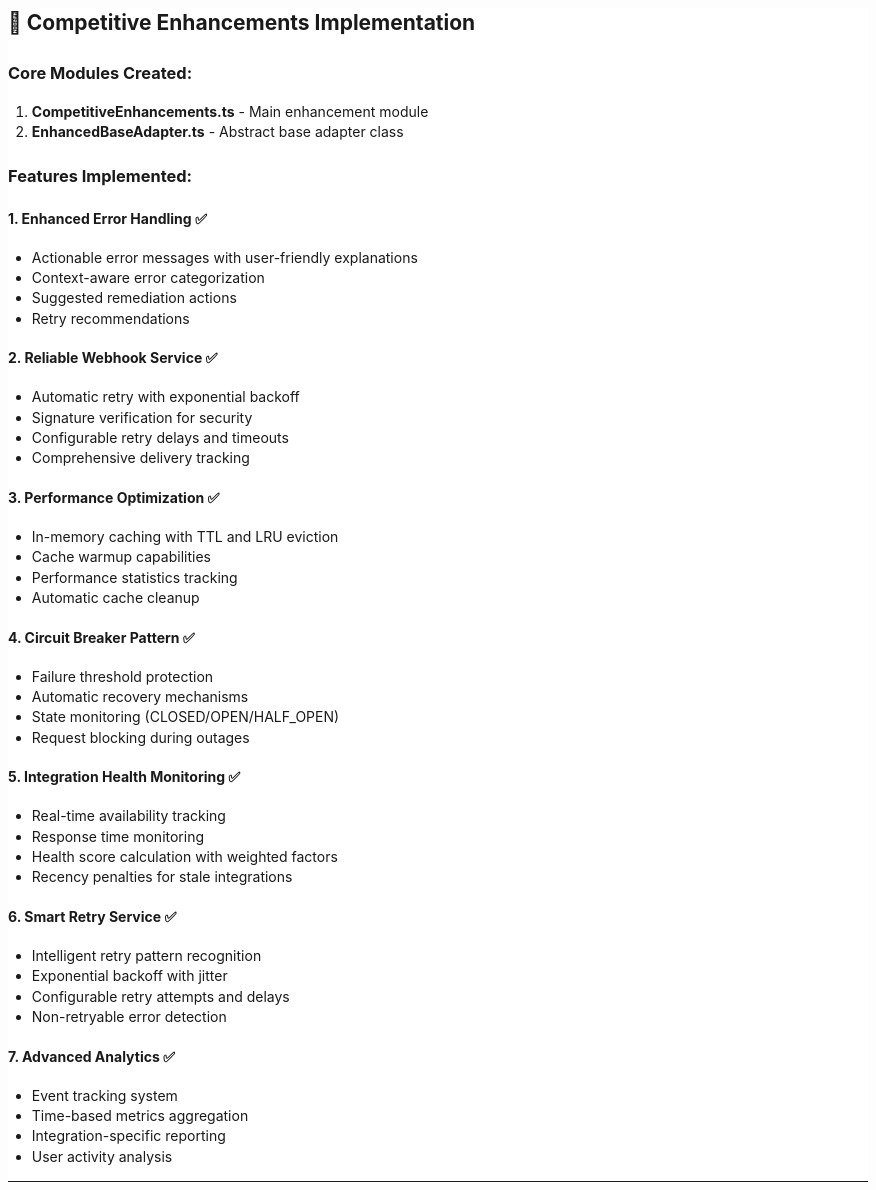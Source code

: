 
## 🚀 Competitive Enhancements Implementation

### Core Modules Created:

1. **CompetitiveEnhancements.ts** - Main enhancement module
2. **EnhancedBaseAdapter.ts** - Abstract base adapter class

### Features Implemented:

#### 1. Enhanced Error Handling ✅
- Actionable error messages with user-friendly explanations
- Context-aware error categorization
- Suggested remediation actions
- Retry recommendations

#### 2. Reliable Webhook Service ✅
- Automatic retry with exponential backoff
- Signature verification for security
- Configurable retry delays and timeouts
- Comprehensive delivery tracking

#### 3. Performance Optimization ✅
- In-memory caching with TTL and LRU eviction
- Cache warmup capabilities
- Performance statistics tracking
- Automatic cache cleanup

#### 4. Circuit Breaker Pattern ✅
- Failure threshold protection
- Automatic recovery mechanisms
- State monitoring (CLOSED/OPEN/HALF_OPEN)
- Request blocking during outages

#### 5. Integration Health Monitoring ✅
- Real-time availability tracking
- Response time monitoring
- Health score calculation with weighted factors
- Recency penalties for stale integrations

#### 6. Smart Retry Service ✅
- Intelligent retry pattern recognition
- Exponential backoff with jitter
- Configurable retry attempts and delays
- Non-retryable error detection

#### 7. Advanced Analytics ✅
- Event tracking system
- Time-based metrics aggregation
- Integration-specific reporting
- User activity analysis

---